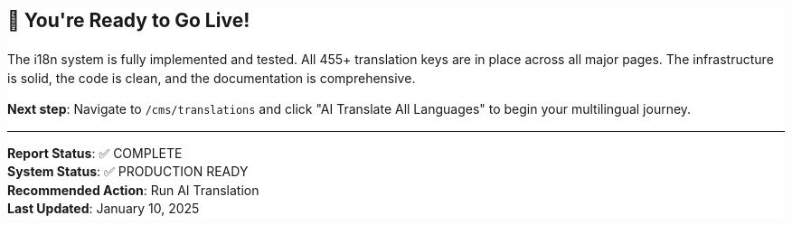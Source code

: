
## 🚀 You're Ready to Go Live!

The i18n system is fully implemented and tested. All 455+ translation keys are in place across all major pages. The infrastructure is solid, the code is clean, and the documentation is comprehensive.

**Next step**: Navigate to `/cms/translations` and click "AI Translate All Languages" to begin your multilingual journey.

---

**Report Status**: ✅ COMPLETE  
**System Status**: ✅ PRODUCTION READY  
**Recommended Action**: Run AI Translation  
**Last Updated**: January 10, 2025
